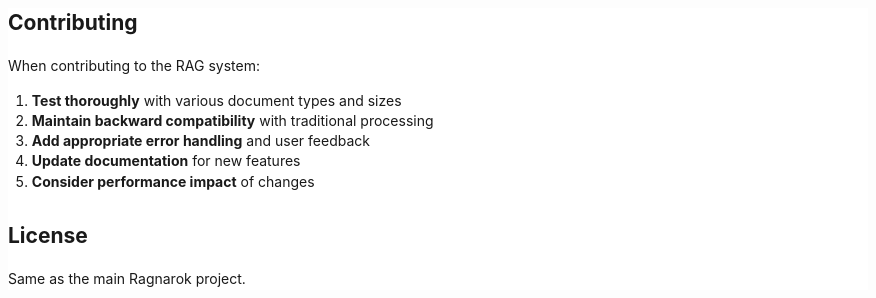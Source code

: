 ## Contributing

When contributing to the RAG system:

1. **Test thoroughly** with various document types and sizes
2. **Maintain backward compatibility** with traditional processing
3. **Add appropriate error handling** and user feedback
4. **Update documentation** for new features
5. **Consider performance impact** of changes

## License

Same as the main Ragnarok project. 
